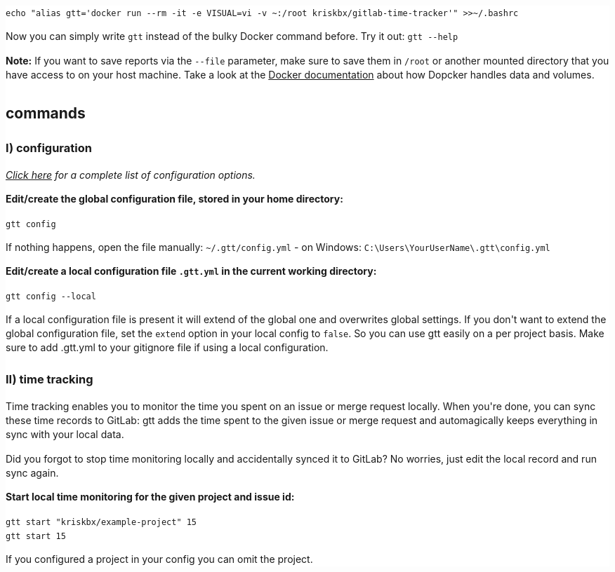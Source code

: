 ```shell
echo "alias gtt='docker run --rm -it -e VISUAL=vi -v ~:/root kriskbx/gitlab-time-tracker'" >>~/.bashrc
```

Now you can simply write `gtt` instead of the bulky Docker command before. Try it out: `gtt --help`

**Note:** If you want to save reports via the `--file` parameter, make sure to save them in `/root` or another 
mounted directory that you have access to on your host machine. Take a look at the [Docker documentation](https://docs.docker.com/engine/tutorials/dockervolumes/) about how Dopcker handles data and volumes.

## commands

### I) configuration

*[Click here](#configuration) for a complete list of configuration options.*

**Edit/create the global configuration file, stored in your home directory:**

```shell
gtt config
```

If nothing happens, open the file manually: `~/.gtt/config.yml` - on Windows: `C:\Users\YourUserName\.gtt\config.yml`

**Edit/create a local configuration file `.gtt.yml` in the current working directory:**

```shell
gtt config --local
```

If a local configuration file is present it will extend of the global one and overwrites global settings.
If you don't want to extend the global configuration file, set the `extend` option in your local config to `false`.
So you can use gtt easily on a per project basis. Make sure to add .gtt.yml to your gitignore file if using a local configuration.

### II) time tracking

Time tracking enables you to monitor the time you spent on an issue or merge request locally.
When you're done, you can sync these time records to GitLab: gtt adds the time spent to the given 
issue or merge request and automagically keeps everything in sync with your local data.
 
Did you forgot to stop time monitoring locally and accidentally synced it to GitLab? 
No worries, just edit the local record and run sync again.

**Start local time monitoring for the given project and issue id:**

```shell
gtt start "kriskbx/example-project" 15
gtt start 15
```

If you configured a project in your config you can omit the project.

